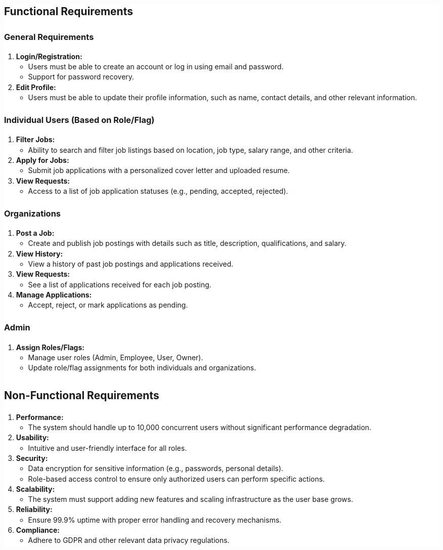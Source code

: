 ## Functional Requirements

### General Requirements
1. **Login/Registration:**
   - Users must be able to create an account or log in using email and password.
   - Support for password recovery.
2. **Edit Profile:**
   - Users must be able to update their profile information, such as name, contact details, and other relevant information.

### Individual Users (Based on Role/Flag)
1. **Filter Jobs:**
   - Ability to search and filter job listings based on location, job type, salary range, and other criteria.
2. **Apply for Jobs:**
   - Submit job applications with a personalized cover letter and uploaded resume.
3. **View Requests:**
   - Access to a list of job application statuses (e.g., pending, accepted, rejected).

### Organizations
1. **Post a Job:**
   - Create and publish job postings with details such as title, description, qualifications, and salary.
2. **View History:**
   - View a history of past job postings and applications received.
3. **View Requests:**
   - See a list of applications received for each job posting.
4. **Manage Applications:**
   - Accept, reject, or mark applications as pending.

### Admin
1. **Assign Roles/Flags:**
   - Manage user roles (Admin, Employee, User, Owner).
   - Update role/flag assignments for both individuals and organizations.

## Non-Functional Requirements
1. **Performance:**
   - The system should handle up to 10,000 concurrent users without significant performance degradation.
2. **Usability:**
   - Intuitive and user-friendly interface for all roles.
3. **Security:**
   - Data encryption for sensitive information (e.g., passwords, personal details).
   - Role-based access control to ensure only authorized users can perform specific actions.
4. **Scalability:**
   - The system must support adding new features and scaling infrastructure as the user base grows.
5. **Reliability:**
   - Ensure 99.9% uptime with proper error handling and recovery mechanisms.
6. **Compliance:**
   - Adhere to GDPR and other relevant data privacy regulations.
